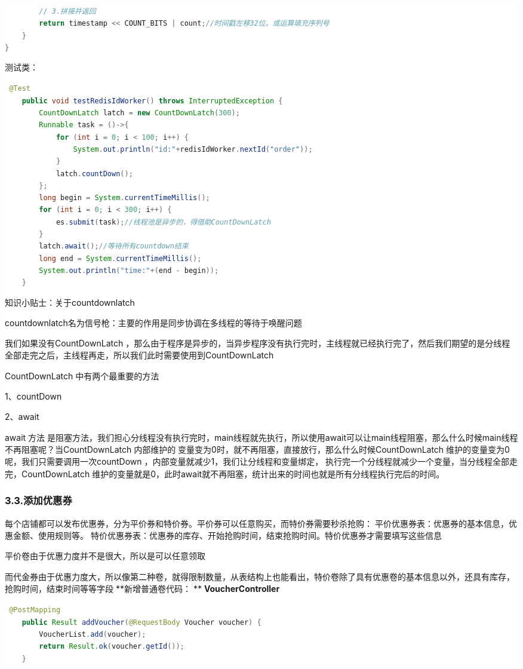 ```java
        // 3.拼接并返回
        return timestamp << COUNT_BITS | count;//时间戳左移32位。或运算填充序列号
    }
}
```
测试类：
```java
 @Test
    public void testRedisIdWorker() throws InterruptedException {
        CountDownLatch latch = new CountDownLatch(300);
        Runnable task = ()->{
            for (int i = 0; i < 100; i++) {
                System.out.println("id:"+redisIdWorker.nextId("order"));
            }
            latch.countDown();
        };
        long begin = System.currentTimeMillis();
        for (int i = 0; i < 300; i++) {
            es.submit(task);//线程池是异步的，得借助CountDownLatch
        }
        latch.await();//等待所有countdown结束
        long end = System.currentTimeMillis();
        System.out.println("time:"+(end - begin));
    }
```
知识小贴士：关于countdownlatch

countdownlatch名为信号枪：主要的作用是同步协调在多线程的等待于唤醒问题

我们如果没有CountDownLatch ，那么由于程序是异步的，当异步程序没有执行完时，主线程就已经执行完了，然后我们期望的是分线程全部走完之后，主线程再走，所以我们此时需要使用到CountDownLatch

CountDownLatch 中有两个最重要的方法

1、countDown

2、await

await 方法 是阻塞方法，我们担心分线程没有执行完时，main线程就先执行，所以使用await可以让main线程阻塞，那么什么时候main线程不再阻塞呢？当CountDownLatch  内部维护的 变量变为0时，就不再阻塞，直接放行，那么什么时候CountDownLatch   维护的变量变为0 呢，我们只需要调用一次countDown ，内部变量就减少1，我们让分线程和变量绑定， 执行完一个分线程就减少一个变量，当分线程全部走完，CountDownLatch 维护的变量就是0，此时await就不再阻塞，统计出来的时间也就是所有分线程执行完后的时间。


### 3.3.添加优惠券
每个店铺都可以发布优惠券，分为平价券和特价券。平价券可以任意购买，而特价券需要秒杀抢购：
平价优惠券表：优惠券的基本信息，优惠金额、使用规则等。
特价优惠券表：优惠券的库存、开始抢购时间，结束抢购时间。特价优惠券才需要填写这些信息

平价卷由于优惠力度并不是很大，所以是可以任意领取

而代金券由于优惠力度大，所以像第二种卷，就得限制数量，从表结构上也能看出，特价卷除了具有优惠卷的基本信息以外，还具有库存，抢购时间，结束时间等等字段
**新增普通卷代码：  **
**VoucherController**
```java
 @PostMapping
    public Result addVoucher(@RequestBody Voucher voucher) {
        VoucherList.add(voucher);
        return Result.ok(voucher.getId());
    }
```
